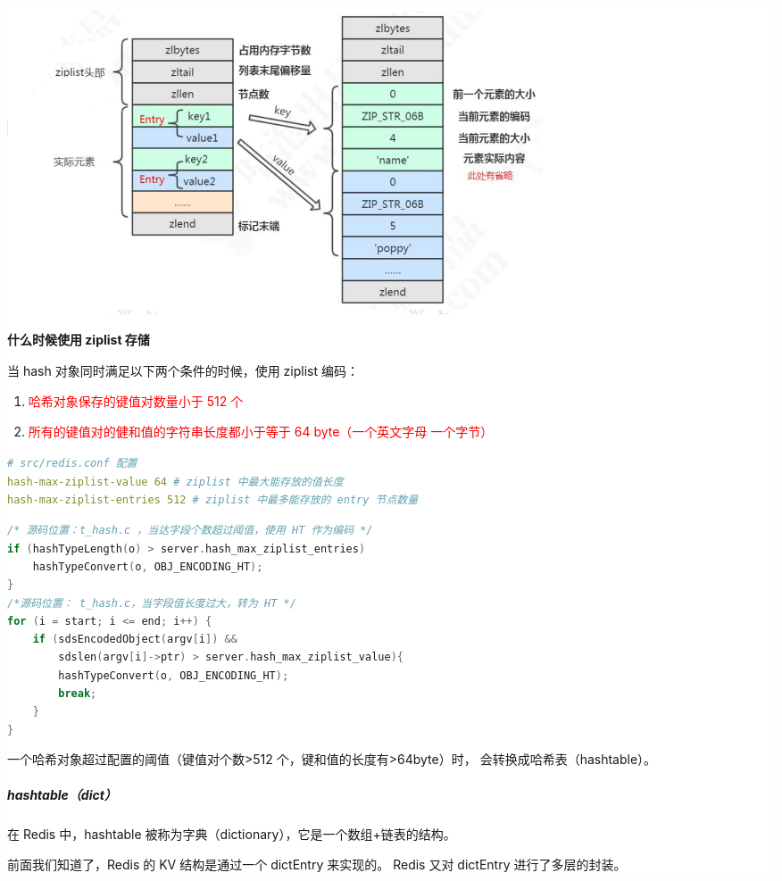 ![image-20201105133439104](Redis.assets/image-20201105133439104.png)

**什么时候使用 ziplist 存储**

当 hash 对象同时满足以下两个条件的时候，使用 ziplist 编码：

1. <font color=red>哈希对象保存的键值对数量小于 512 个</font>

2. <font color=red>所有的键值对的健和值的字符串长度都小于等于 64 byte（一个英文字母 一个字节）</font>

```yml
# src/redis.conf 配置
hash-max-ziplist-value 64 # ziplist 中最大能存放的值长度
hash-max-ziplist-entries 512 # ziplist 中最多能存放的 entry 节点数量
```

```c
/* 源码位置：t_hash.c ，当达字段个数超过阈值，使用 HT 作为编码 */
if (hashTypeLength(o) > server.hash_max_ziplist_entries)
	hashTypeConvert(o, OBJ_ENCODING_HT);
}
/*源码位置： t_hash.c，当字段值长度过大，转为 HT */
for (i = start; i <= end; i++) {
	if (sdsEncodedObject(argv[i]) &&
		sdslen(argv[i]->ptr) > server.hash_max_ziplist_value){
		hashTypeConvert(o, OBJ_ENCODING_HT);
		break;
	}
}
```

一个哈希对象超过配置的阈值（键值对个数>512 个，键和值的长度有>64byte）时， 会转换成哈希表（hashtable）。

##### hashtable（dict）

在 Redis 中，hashtable 被称为字典（dictionary），它是一个数组+链表的结构。 

前面我们知道了，Redis 的 KV 结构是通过一个 dictEntry 来实现的。 Redis 又对 dictEntry 进行了多层的封装。
